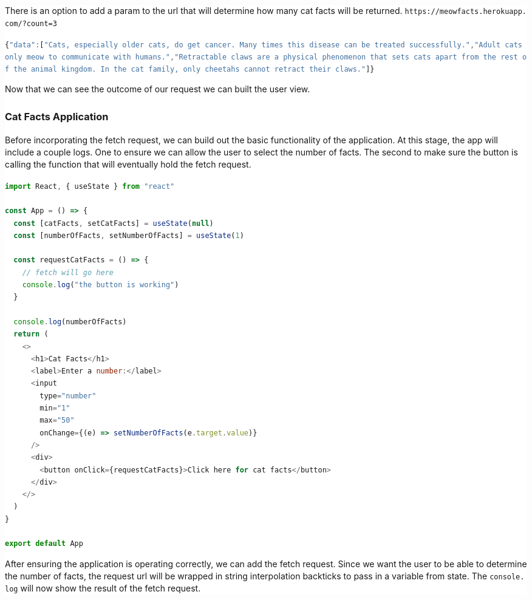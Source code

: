 There is an option to add a param to the url that will determine how many cat facts will be returned. `https://meowfacts.herokuapp.com/?count=3`

```javascript
{"data":["Cats, especially older cats, do get cancer. Many times this disease can be treated successfully.","Adult cats only meow to communicate with humans.","Retractable claws are a physical phenomenon that sets cats apart from the rest of the animal kingdom. In the cat family, only cheetahs cannot retract their claws."]}
```

Now that we can see the outcome of our request we can built the user view.

### Cat Facts Application

Before incorporating the fetch request, we can build out the basic functionality of the application. At this stage, the app will include a couple logs. One to ensure we can allow the user to select the number of facts. The second to make sure the button is calling the function that will eventually hold the fetch request.

```javascript
import React, { useState } from "react"

const App = () => {
  const [catFacts, setCatFacts] = useState(null)
  const [numberOfFacts, setNumberOfFacts] = useState(1)

  const requestCatFacts = () => {
    // fetch will go here
    console.log("the button is working")
  }

  console.log(numberOfFacts)
  return (
    <>
      <h1>Cat Facts</h1>
      <label>Enter a number:</label>
      <input
        type="number"
        min="1"
        max="50"
        onChange={(e) => setNumberOfFacts(e.target.value)}
      />
      <div>
        <button onClick={requestCatFacts}>Click here for cat facts</button>
      </div>
    </>
  )
}

export default App
```

After ensuring the application is operating correctly, we can add the fetch request. Since we want the user to be able to determine the number of facts, the request url will be wrapped in string interpolation backticks to pass in a variable from state. The `console.log` will now show the result of the fetch request.
